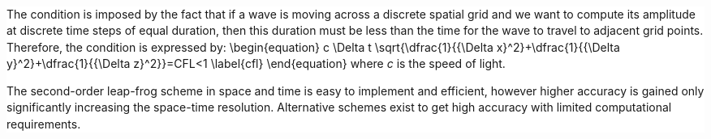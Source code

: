 The condition is imposed by the fact that if a wave is moving across a discrete spatial grid and we want to compute its amplitude at discrete time steps of equal duration, then this duration must be less than the time for the wave to travel to adjacent grid points. Therefore, the condition is expressed by:
\begin{equation}
    c \Delta t \sqrt{\dfrac{1}{{\Delta x}^2}+\dfrac{1}{{\Delta y}^2}+\dfrac{1}{{\Delta z}^2}}=CFL<1
    \label{cfl}
\end{equation}
where $c$ is the speed of light.

The second-order leap-frog scheme in space and time is easy to implement and efficient, however higher accuracy is gained only significantly increasing the space-time resolution. Alternative schemes exist to get high accuracy with limited computational requirements.

